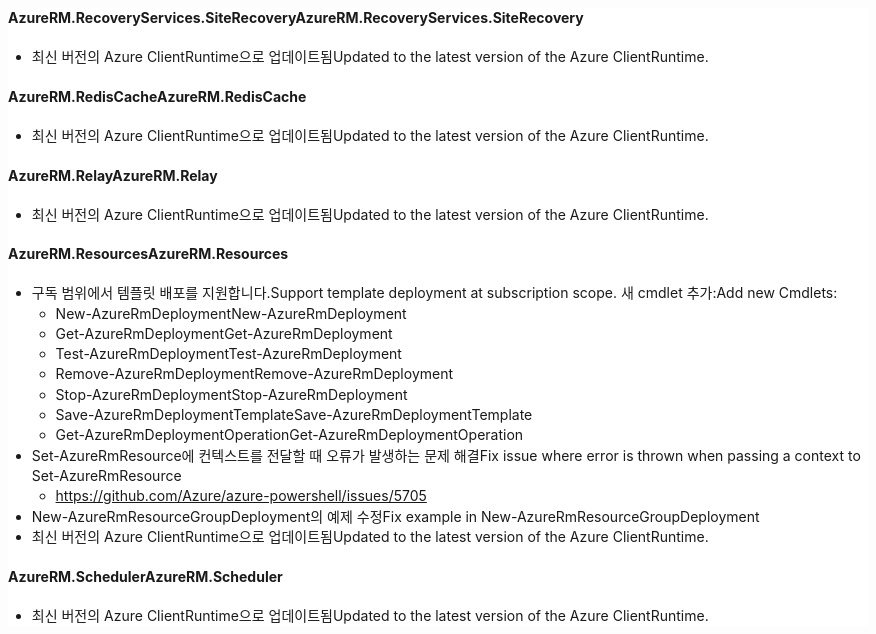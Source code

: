 #### <a name="azurermrecoveryservicessiterecovery"></a><span data-ttu-id="f1ef5-444">AzureRM.RecoveryServices.SiteRecovery</span><span class="sxs-lookup"><span data-stu-id="f1ef5-444">AzureRM.RecoveryServices.SiteRecovery</span></span>
* <span data-ttu-id="f1ef5-445">최신 버전의 Azure ClientRuntime으로 업데이트됨</span><span class="sxs-lookup"><span data-stu-id="f1ef5-445">Updated to the latest version of the Azure ClientRuntime.</span></span>

#### <a name="azurermrediscache"></a><span data-ttu-id="f1ef5-446">AzureRM.RedisCache</span><span class="sxs-lookup"><span data-stu-id="f1ef5-446">AzureRM.RedisCache</span></span>
* <span data-ttu-id="f1ef5-447">최신 버전의 Azure ClientRuntime으로 업데이트됨</span><span class="sxs-lookup"><span data-stu-id="f1ef5-447">Updated to the latest version of the Azure ClientRuntime.</span></span>

#### <a name="azurermrelay"></a><span data-ttu-id="f1ef5-448">AzureRM.Relay</span><span class="sxs-lookup"><span data-stu-id="f1ef5-448">AzureRM.Relay</span></span>
* <span data-ttu-id="f1ef5-449">최신 버전의 Azure ClientRuntime으로 업데이트됨</span><span class="sxs-lookup"><span data-stu-id="f1ef5-449">Updated to the latest version of the Azure ClientRuntime.</span></span>

#### <a name="azurermresources"></a><span data-ttu-id="f1ef5-450">AzureRM.Resources</span><span class="sxs-lookup"><span data-stu-id="f1ef5-450">AzureRM.Resources</span></span>
* <span data-ttu-id="f1ef5-451">구독 범위에서 템플릿 배포를 지원합니다.</span><span class="sxs-lookup"><span data-stu-id="f1ef5-451">Support template deployment at subscription scope.</span></span> <span data-ttu-id="f1ef5-452">새 cmdlet 추가:</span><span class="sxs-lookup"><span data-stu-id="f1ef5-452">Add new Cmdlets:</span></span>
    - <span data-ttu-id="f1ef5-453">New-AzureRmDeployment</span><span class="sxs-lookup"><span data-stu-id="f1ef5-453">New-AzureRmDeployment</span></span>
    - <span data-ttu-id="f1ef5-454">Get-AzureRmDeployment</span><span class="sxs-lookup"><span data-stu-id="f1ef5-454">Get-AzureRmDeployment</span></span>
    - <span data-ttu-id="f1ef5-455">Test-AzureRmDeployment</span><span class="sxs-lookup"><span data-stu-id="f1ef5-455">Test-AzureRmDeployment</span></span>
    - <span data-ttu-id="f1ef5-456">Remove-AzureRmDeployment</span><span class="sxs-lookup"><span data-stu-id="f1ef5-456">Remove-AzureRmDeployment</span></span>
    - <span data-ttu-id="f1ef5-457">Stop-AzureRmDeployment</span><span class="sxs-lookup"><span data-stu-id="f1ef5-457">Stop-AzureRmDeployment</span></span>
    - <span data-ttu-id="f1ef5-458">Save-AzureRmDeploymentTemplate</span><span class="sxs-lookup"><span data-stu-id="f1ef5-458">Save-AzureRmDeploymentTemplate</span></span>
    - <span data-ttu-id="f1ef5-459">Get-AzureRmDeploymentOperation</span><span class="sxs-lookup"><span data-stu-id="f1ef5-459">Get-AzureRmDeploymentOperation</span></span>
* <span data-ttu-id="f1ef5-460">Set-AzureRmResource에 컨텍스트를 전달할 때 오류가 발생하는 문제 해결</span><span class="sxs-lookup"><span data-stu-id="f1ef5-460">Fix issue where error is thrown when passing a context to Set-AzureRmResource</span></span>
    - https://github.com/Azure/azure-powershell/issues/5705
* <span data-ttu-id="f1ef5-461">New-AzureRmResourceGroupDeployment의 예제 수정</span><span class="sxs-lookup"><span data-stu-id="f1ef5-461">Fix example in New-AzureRmResourceGroupDeployment</span></span>
* <span data-ttu-id="f1ef5-462">최신 버전의 Azure ClientRuntime으로 업데이트됨</span><span class="sxs-lookup"><span data-stu-id="f1ef5-462">Updated to the latest version of the Azure ClientRuntime.</span></span>

#### <a name="azurermscheduler"></a><span data-ttu-id="f1ef5-463">AzureRM.Scheduler</span><span class="sxs-lookup"><span data-stu-id="f1ef5-463">AzureRM.Scheduler</span></span>
* <span data-ttu-id="f1ef5-464">최신 버전의 Azure ClientRuntime으로 업데이트됨</span><span class="sxs-lookup"><span data-stu-id="f1ef5-464">Updated to the latest version of the Azure ClientRuntime.</span></span>
